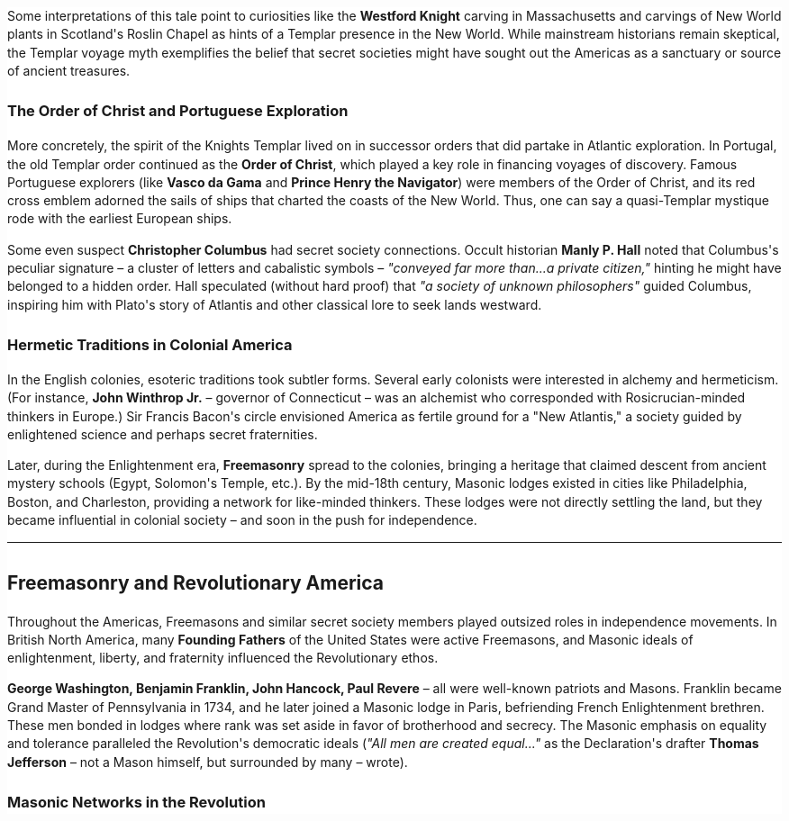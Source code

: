 Some interpretations of this tale point to curiosities like the **Westford Knight** carving in Massachusetts and carvings of New World plants in Scotland's Roslin Chapel as hints of a Templar presence in the New World. While mainstream historians remain skeptical, the Templar voyage myth exemplifies the belief that secret societies might have sought out the Americas as a sanctuary or source of ancient treasures.

### The Order of Christ and Portuguese Exploration

More concretely, the spirit of the Knights Templar lived on in successor orders that did partake in Atlantic exploration. In Portugal, the old Templar order continued as the **Order of Christ**, which played a key role in financing voyages of discovery. Famous Portuguese explorers (like **Vasco da Gama** and **Prince Henry the Navigator**) were members of the Order of Christ, and its red cross emblem adorned the sails of ships that charted the coasts of the New World. Thus, one can say a quasi-Templar mystique rode with the earliest European ships.

Some even suspect **Christopher Columbus** had secret society connections. Occult historian **Manly P. Hall** noted that Columbus's peculiar signature – a cluster of letters and cabalistic symbols – *"conveyed far more than...a private citizen,"* hinting he might have belonged to a hidden order. Hall speculated (without hard proof) that *"a society of unknown philosophers"* guided Columbus, inspiring him with Plato's story of Atlantis and other classical lore to seek lands westward.

### Hermetic Traditions in Colonial America

In the English colonies, esoteric traditions took subtler forms. Several early colonists were interested in alchemy and hermeticism. (For instance, **John Winthrop Jr.** – governor of Connecticut – was an alchemist who corresponded with Rosicrucian-minded thinkers in Europe.) Sir Francis Bacon's circle envisioned America as fertile ground for a "New Atlantis," a society guided by enlightened science and perhaps secret fraternities.

Later, during the Enlightenment era, **Freemasonry** spread to the colonies, bringing a heritage that claimed descent from ancient mystery schools (Egypt, Solomon's Temple, etc.). By the mid-18th century, Masonic lodges existed in cities like Philadelphia, Boston, and Charleston, providing a network for like-minded thinkers. These lodges were not directly settling the land, but they became influential in colonial society – and soon in the push for independence.

---

## Freemasonry and Revolutionary America

Throughout the Americas, Freemasons and similar secret society members played outsized roles in independence movements. In British North America, many **Founding Fathers** of the United States were active Freemasons, and Masonic ideals of enlightenment, liberty, and fraternity influenced the Revolutionary ethos.

**George Washington, Benjamin Franklin, John Hancock, Paul Revere** – all were well-known patriots and Masons. Franklin became Grand Master of Pennsylvania in 1734, and he later joined a Masonic lodge in Paris, befriending French Enlightenment brethren. These men bonded in lodges where rank was set aside in favor of brotherhood and secrecy. The Masonic emphasis on equality and tolerance paralleled the Revolution's democratic ideals (*"All men are created equal..."* as the Declaration's drafter **Thomas Jefferson** – not a Mason himself, but surrounded by many – wrote).

### Masonic Networks in the Revolution
